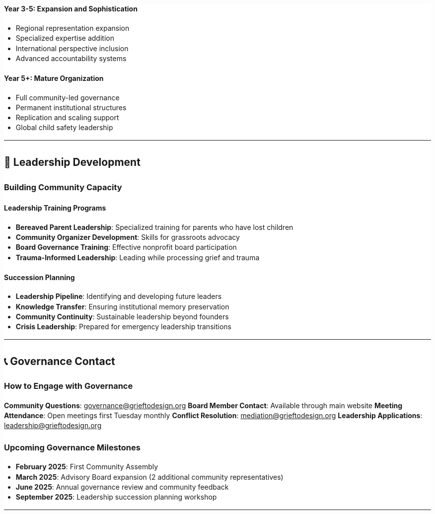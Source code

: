 #### Year 3-5: Expansion and Sophistication
- Regional representation expansion
- Specialized expertise addition
- International perspective inclusion
- Advanced accountability systems

#### Year 5+: Mature Organization
- Full community-led governance
- Permanent institutional structures
- Replication and scaling support
- Global child safety leadership

---

## 🌟 Leadership Development

### Building Community Capacity

#### Leadership Training Programs
- **Bereaved Parent Leadership**: Specialized training for parents who have lost children
- **Community Organizer Development**: Skills for grassroots advocacy
- **Board Governance Training**: Effective nonprofit board participation
- **Trauma-Informed Leadership**: Leading while processing grief and trauma

#### Succession Planning
- **Leadership Pipeline**: Identifying and developing future leaders
- **Knowledge Transfer**: Ensuring institutional memory preservation
- **Community Continuity**: Sustainable leadership beyond founders
- **Crisis Leadership**: Prepared for emergency leadership transitions

---

## 📞 Governance Contact

### How to Engage with Governance

**Community Questions**: governance@grieftodesign.org
**Board Member Contact**: Available through main website
**Meeting Attendance**: Open meetings first Tuesday monthly
**Conflict Resolution**: mediation@grieftodesign.org
**Leadership Applications**: leadership@grieftodesign.org

### Upcoming Governance Milestones

- **February 2025**: First Community Assembly
- **March 2025**: Advisory Board expansion (2 additional community representatives)  
- **June 2025**: Annual governance review and community feedback
- **September 2025**: Leadership succession planning workshop

---
